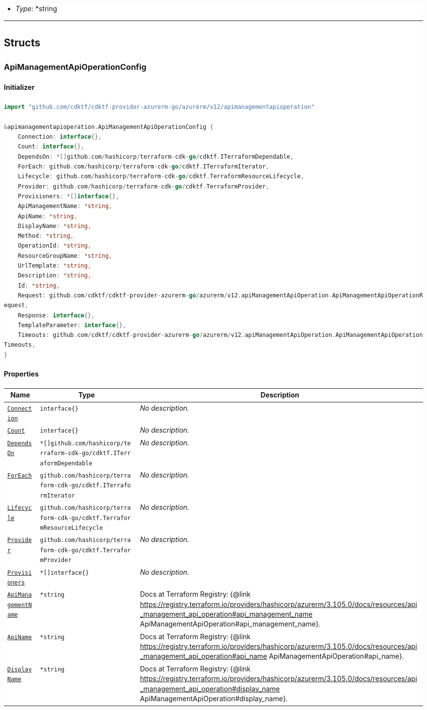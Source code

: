 - *Type:* *string

---

## Structs <a name="Structs" id="Structs"></a>

### ApiManagementApiOperationConfig <a name="ApiManagementApiOperationConfig" id="@cdktf/provider-azurerm.apiManagementApiOperation.ApiManagementApiOperationConfig"></a>

#### Initializer <a name="Initializer" id="@cdktf/provider-azurerm.apiManagementApiOperation.ApiManagementApiOperationConfig.Initializer"></a>

```go
import "github.com/cdktf/cdktf-provider-azurerm-go/azurerm/v12/apimanagementapioperation"

&apimanagementapioperation.ApiManagementApiOperationConfig {
	Connection: interface{},
	Count: interface{},
	DependsOn: *[]github.com/hashicorp/terraform-cdk-go/cdktf.ITerraformDependable,
	ForEach: github.com/hashicorp/terraform-cdk-go/cdktf.ITerraformIterator,
	Lifecycle: github.com/hashicorp/terraform-cdk-go/cdktf.TerraformResourceLifecycle,
	Provider: github.com/hashicorp/terraform-cdk-go/cdktf.TerraformProvider,
	Provisioners: *[]interface{},
	ApiManagementName: *string,
	ApiName: *string,
	DisplayName: *string,
	Method: *string,
	OperationId: *string,
	ResourceGroupName: *string,
	UrlTemplate: *string,
	Description: *string,
	Id: *string,
	Request: github.com/cdktf/cdktf-provider-azurerm-go/azurerm/v12.apiManagementApiOperation.ApiManagementApiOperationRequest,
	Response: interface{},
	TemplateParameter: interface{},
	Timeouts: github.com/cdktf/cdktf-provider-azurerm-go/azurerm/v12.apiManagementApiOperation.ApiManagementApiOperationTimeouts,
}
```

#### Properties <a name="Properties" id="Properties"></a>

| **Name** | **Type** | **Description** |
| --- | --- | --- |
| <code><a href="#@cdktf/provider-azurerm.apiManagementApiOperation.ApiManagementApiOperationConfig.property.connection">Connection</a></code> | <code>interface{}</code> | *No description.* |
| <code><a href="#@cdktf/provider-azurerm.apiManagementApiOperation.ApiManagementApiOperationConfig.property.count">Count</a></code> | <code>interface{}</code> | *No description.* |
| <code><a href="#@cdktf/provider-azurerm.apiManagementApiOperation.ApiManagementApiOperationConfig.property.dependsOn">DependsOn</a></code> | <code>*[]github.com/hashicorp/terraform-cdk-go/cdktf.ITerraformDependable</code> | *No description.* |
| <code><a href="#@cdktf/provider-azurerm.apiManagementApiOperation.ApiManagementApiOperationConfig.property.forEach">ForEach</a></code> | <code>github.com/hashicorp/terraform-cdk-go/cdktf.ITerraformIterator</code> | *No description.* |
| <code><a href="#@cdktf/provider-azurerm.apiManagementApiOperation.ApiManagementApiOperationConfig.property.lifecycle">Lifecycle</a></code> | <code>github.com/hashicorp/terraform-cdk-go/cdktf.TerraformResourceLifecycle</code> | *No description.* |
| <code><a href="#@cdktf/provider-azurerm.apiManagementApiOperation.ApiManagementApiOperationConfig.property.provider">Provider</a></code> | <code>github.com/hashicorp/terraform-cdk-go/cdktf.TerraformProvider</code> | *No description.* |
| <code><a href="#@cdktf/provider-azurerm.apiManagementApiOperation.ApiManagementApiOperationConfig.property.provisioners">Provisioners</a></code> | <code>*[]interface{}</code> | *No description.* |
| <code><a href="#@cdktf/provider-azurerm.apiManagementApiOperation.ApiManagementApiOperationConfig.property.apiManagementName">ApiManagementName</a></code> | <code>*string</code> | Docs at Terraform Registry: {@link https://registry.terraform.io/providers/hashicorp/azurerm/3.105.0/docs/resources/api_management_api_operation#api_management_name ApiManagementApiOperation#api_management_name}. |
| <code><a href="#@cdktf/provider-azurerm.apiManagementApiOperation.ApiManagementApiOperationConfig.property.apiName">ApiName</a></code> | <code>*string</code> | Docs at Terraform Registry: {@link https://registry.terraform.io/providers/hashicorp/azurerm/3.105.0/docs/resources/api_management_api_operation#api_name ApiManagementApiOperation#api_name}. |
| <code><a href="#@cdktf/provider-azurerm.apiManagementApiOperation.ApiManagementApiOperationConfig.property.displayName">DisplayName</a></code> | <code>*string</code> | Docs at Terraform Registry: {@link https://registry.terraform.io/providers/hashicorp/azurerm/3.105.0/docs/resources/api_management_api_operation#display_name ApiManagementApiOperation#display_name}. |